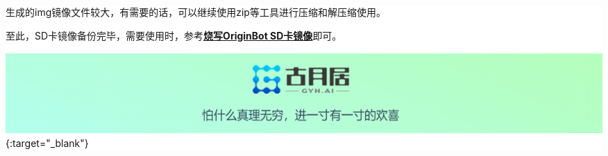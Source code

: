 
生成的img镜像文件较大，有需要的话，可以继续使用zip等工具进行压缩和解压缩使用。


至此，SD卡镜像备份完毕，需要使用时，参考[**烧写OriginBot SD卡镜像**](#download_sd_image)即可。



[![图片1](../../assets/img/footer.png)](https://www.guyuehome.com/){:target="_blank"}